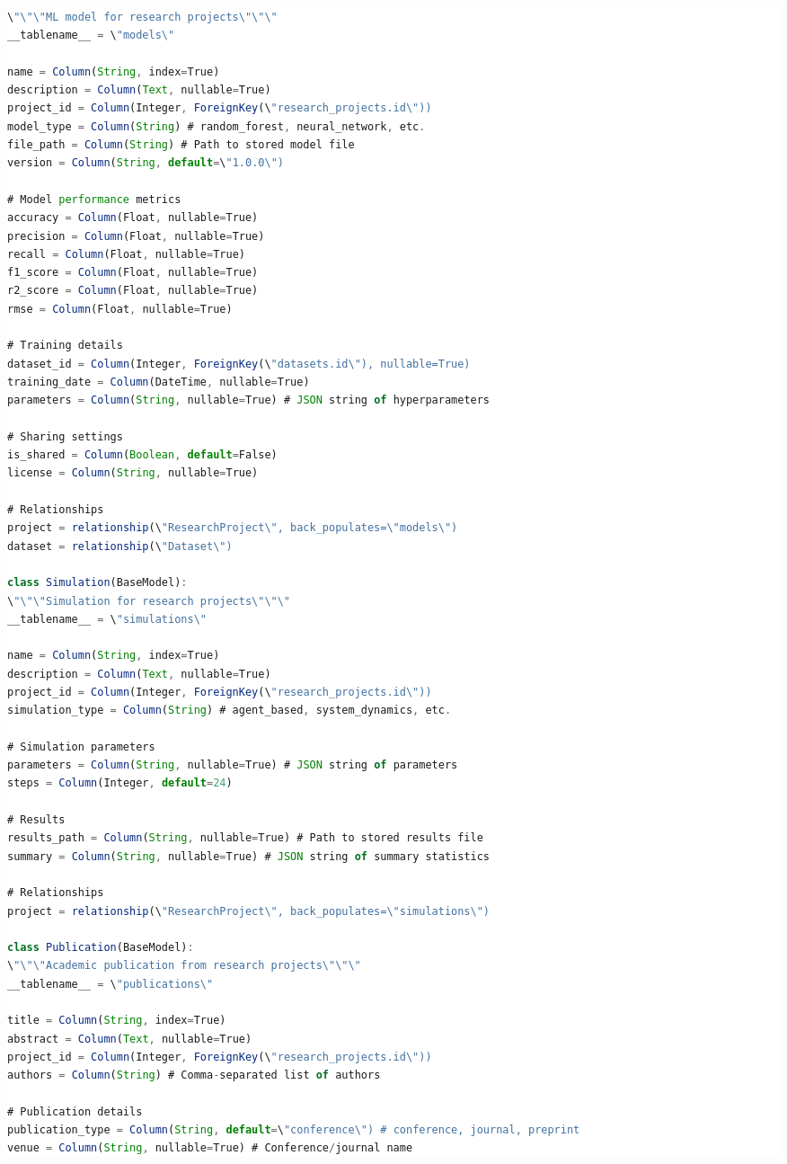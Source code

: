 ```javascript
\"\"\"ML model for research projects\"\"\" 
__tablename__ = \"models\" 

name = Column(String, index=True) 
description = Column(Text, nullable=True) 
project_id = Column(Integer, ForeignKey(\"research_projects.id\")) 
model_type = Column(String) # random_forest, neural_network, etc. 
file_path = Column(String) # Path to stored model file 
version = Column(String, default=\"1.0.0\") 

# Model performance metrics 
accuracy = Column(Float, nullable=True) 
precision = Column(Float, nullable=True) 
recall = Column(Float, nullable=True) 
f1_score = Column(Float, nullable=True) 
r2_score = Column(Float, nullable=True) 
rmse = Column(Float, nullable=True) 

# Training details 
dataset_id = Column(Integer, ForeignKey(\"datasets.id\"), nullable=True) 
training_date = Column(DateTime, nullable=True) 
parameters = Column(String, nullable=True) # JSON string of hyperparameters 

# Sharing settings 
is_shared = Column(Boolean, default=False) 
license = Column(String, nullable=True) 

# Relationships 
project = relationship(\"ResearchProject\", back_populates=\"models\") 
dataset = relationship(\"Dataset\") 

class Simulation(BaseModel): 
\"\"\"Simulation for research projects\"\"\" 
__tablename__ = \"simulations\" 

name = Column(String, index=True) 
description = Column(Text, nullable=True) 
project_id = Column(Integer, ForeignKey(\"research_projects.id\")) 
simulation_type = Column(String) # agent_based, system_dynamics, etc. 

# Simulation parameters 
parameters = Column(String, nullable=True) # JSON string of parameters 
steps = Column(Integer, default=24) 

# Results 
results_path = Column(String, nullable=True) # Path to stored results file 
summary = Column(String, nullable=True) # JSON string of summary statistics 

# Relationships 
project = relationship(\"ResearchProject\", back_populates=\"simulations\") 

class Publication(BaseModel): 
\"\"\"Academic publication from research projects\"\"\" 
__tablename__ = \"publications\" 

title = Column(String, index=True) 
abstract = Column(Text, nullable=True) 
project_id = Column(Integer, ForeignKey(\"research_projects.id\")) 
authors = Column(String) # Comma-separated list of authors 

# Publication details 
publication_type = Column(String, default=\"conference\") # conference, journal, preprint 
venue = Column(String, nullable=True) # Conference/journal name 
```